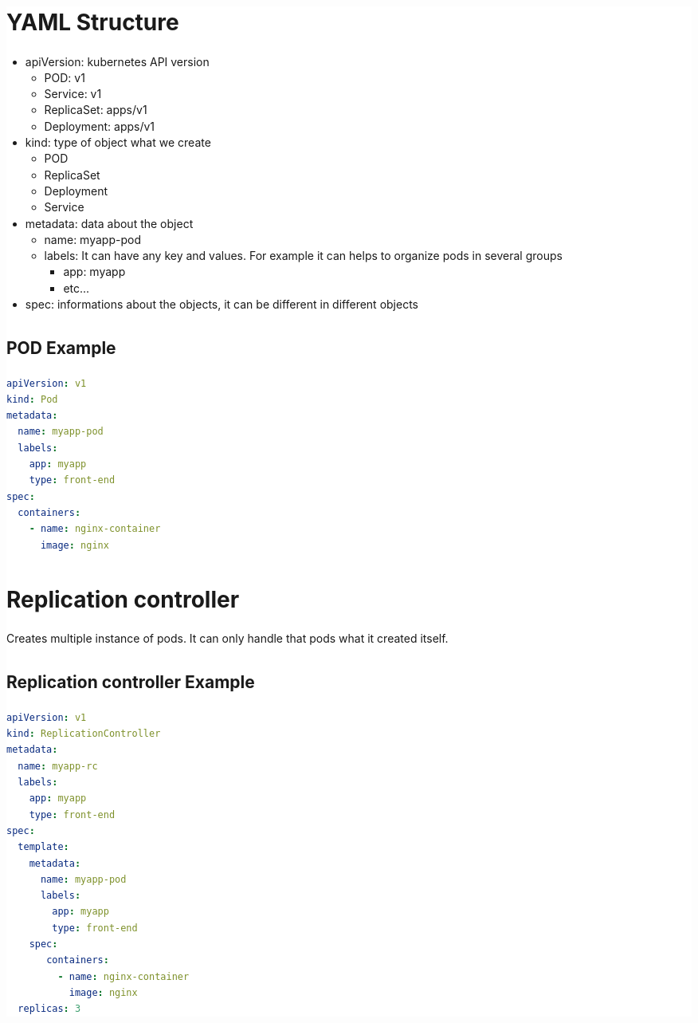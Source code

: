 # YAML Structure
- apiVersion: kubernetes API version
  - POD: v1
  - Service: v1
  - ReplicaSet: apps/v1
  - Deployment: apps/v1
- kind: type of object what we create
  - POD
  - ReplicaSet
  - Deployment
  - Service
- metadata: data about the object
  - name: myapp-pod
  - labels: It can have any key and values. For example it can helps to organize pods in several groups 
    - app: myapp
    - etc...
- spec: informations about the objects, it can be different in different objects

## POD Example

```yaml
apiVersion: v1
kind: Pod
metadata:
  name: myapp-pod
  labels:
    app: myapp
    type: front-end
spec:
  containers:
    - name: nginx-container
      image: nginx

```

# Replication controller
Creates multiple instance of pods. It can only handle that pods what it created itself.
## Replication controller Example

```yaml
apiVersion: v1
kind: ReplicationController
metadata:
  name: myapp-rc
  labels:
    app: myapp
    type: front-end
spec:
  template:
    metadata:
      name: myapp-pod
      labels:
        app: myapp
        type: front-end
    spec:
       containers:
         - name: nginx-container
           image: nginx
  replicas: 3
```